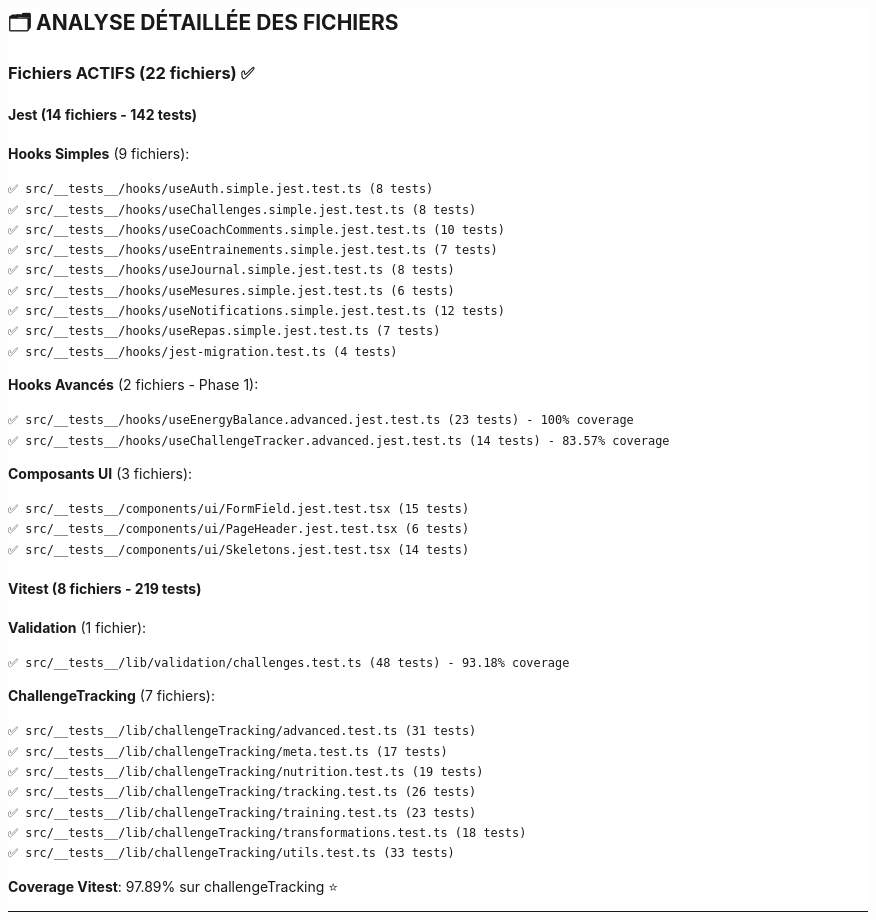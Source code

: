 
## 🗂️ ANALYSE DÉTAILLÉE DES FICHIERS

### Fichiers ACTIFS (22 fichiers) ✅

#### Jest (14 fichiers - 142 tests)

**Hooks Simples** (9 fichiers):

```
✅ src/__tests__/hooks/useAuth.simple.jest.test.ts (8 tests)
✅ src/__tests__/hooks/useChallenges.simple.jest.test.ts (8 tests)
✅ src/__tests__/hooks/useCoachComments.simple.jest.test.ts (10 tests)
✅ src/__tests__/hooks/useEntrainements.simple.jest.test.ts (7 tests)
✅ src/__tests__/hooks/useJournal.simple.jest.test.ts (8 tests)
✅ src/__tests__/hooks/useMesures.simple.jest.test.ts (6 tests)
✅ src/__tests__/hooks/useNotifications.simple.jest.test.ts (12 tests)
✅ src/__tests__/hooks/useRepas.simple.jest.test.ts (7 tests)
✅ src/__tests__/hooks/jest-migration.test.ts (4 tests)
```

**Hooks Avancés** (2 fichiers - Phase 1):

```
✅ src/__tests__/hooks/useEnergyBalance.advanced.jest.test.ts (23 tests) - 100% coverage
✅ src/__tests__/hooks/useChallengeTracker.advanced.jest.test.ts (14 tests) - 83.57% coverage
```

**Composants UI** (3 fichiers):

```
✅ src/__tests__/components/ui/FormField.jest.test.tsx (15 tests)
✅ src/__tests__/components/ui/PageHeader.jest.test.tsx (6 tests)
✅ src/__tests__/components/ui/Skeletons.jest.test.tsx (14 tests)
```

#### Vitest (8 fichiers - 219 tests)

**Validation** (1 fichier):

```
✅ src/__tests__/lib/validation/challenges.test.ts (48 tests) - 93.18% coverage
```

**ChallengeTracking** (7 fichiers):

```
✅ src/__tests__/lib/challengeTracking/advanced.test.ts (31 tests)
✅ src/__tests__/lib/challengeTracking/meta.test.ts (17 tests)
✅ src/__tests__/lib/challengeTracking/nutrition.test.ts (19 tests)
✅ src/__tests__/lib/challengeTracking/tracking.test.ts (26 tests)
✅ src/__tests__/lib/challengeTracking/training.test.ts (23 tests)
✅ src/__tests__/lib/challengeTracking/transformations.test.ts (18 tests)
✅ src/__tests__/lib/challengeTracking/utils.test.ts (33 tests)
```

**Coverage Vitest**: 97.89% sur challengeTracking ⭐

---